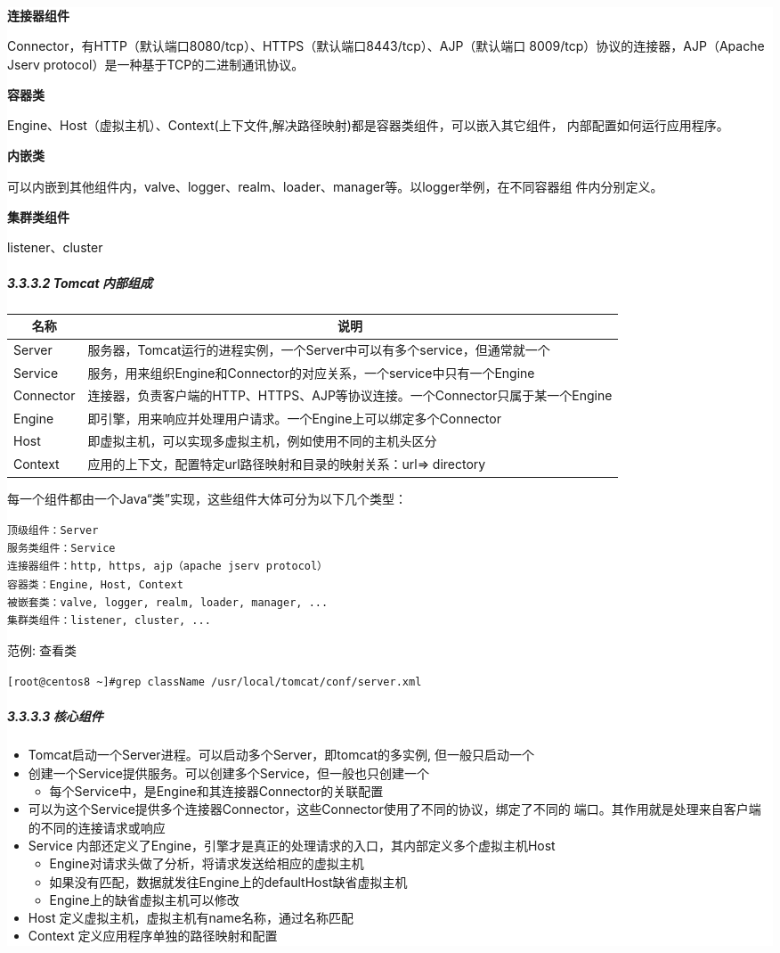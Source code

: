 **连接器组件** 

Connector，有HTTP（默认端口8080/tcp）、HTTPS（默认端口8443/tcp）、AJP（默认端口 8009/tcp）协议的连接器，AJP（Apache Jserv protocol）是一种基于TCP的二进制通讯协议。 

**容器类** 

Engine、Host（虚拟主机）、Context(上下文件,解决路径映射)都是容器类组件，可以嵌入其它组件， 内部配置如何运行应用程序。 

**内嵌类** 

可以内嵌到其他组件内，valve、logger、realm、loader、manager等。以logger举例，在不同容器组 件内分别定义。 

**集群类组件** 

listener、cluster

##### 3.3.3.2 Tomcat 内部组成

| 名称      | 说明                                                         |
| --------- | ------------------------------------------------------------ |
| Server    | 服务器，Tomcat运行的进程实例，一个Server中可以有多个service，但通常就一个 |
| Service   | 服务，用来组织Engine和Connector的对应关系，一个service中只有一个Engine |
| Connector | 连接器，负责客户端的HTTP、HTTPS、AJP等协议连接。一个Connector只属于某一个Engine |
| Engine    | 即引擎，用来响应并处理用户请求。一个Engine上可以绑定多个Connector |
| Host      | 即虚拟主机，可以实现多虚拟主机，例如使用不同的主机头区分     |
| Context   | 应用的上下文，配置特定url路径映射和目录的映射关系：url=> directory |

每一个组件都由一个Java“类”实现，这些组件大体可分为以下几个类型：

```
顶级组件：Server
服务类组件：Service
连接器组件：http, https, ajp（apache jserv protocol）
容器类：Engine, Host, Context
被嵌套类：valve, logger, realm, loader, manager, ...
集群类组件：listener, cluster, ...
```

范例: 查看类

```
[root@centos8 ~]#grep className /usr/local/tomcat/conf/server.xml 
```

##### 3.3.3.3 核心组件

* Tomcat启动一个Server进程。可以启动多个Server，即tomcat的多实例, 但一般只启动一个 
* 创建一个Service提供服务。可以创建多个Service，但一般也只创建一个
  * 每个Service中，是Engine和其连接器Connector的关联配置
* 可以为这个Service提供多个连接器Connector，这些Connector使用了不同的协议，绑定了不同的 端口。其作用就是处理来自客户端的不同的连接请求或响应
* Service 内部还定义了Engine，引擎才是真正的处理请求的入口，其内部定义多个虚拟主机Host 
  * Engine对请求头做了分析，将请求发送给相应的虚拟主机 
  * 如果没有匹配，数据就发往Engine上的defaultHost缺省虚拟主机 
  * Engine上的缺省虚拟主机可以修改 
* Host 定义虚拟主机，虚拟主机有name名称，通过名称匹配 
* Context 定义应用程序单独的路径映射和配置
